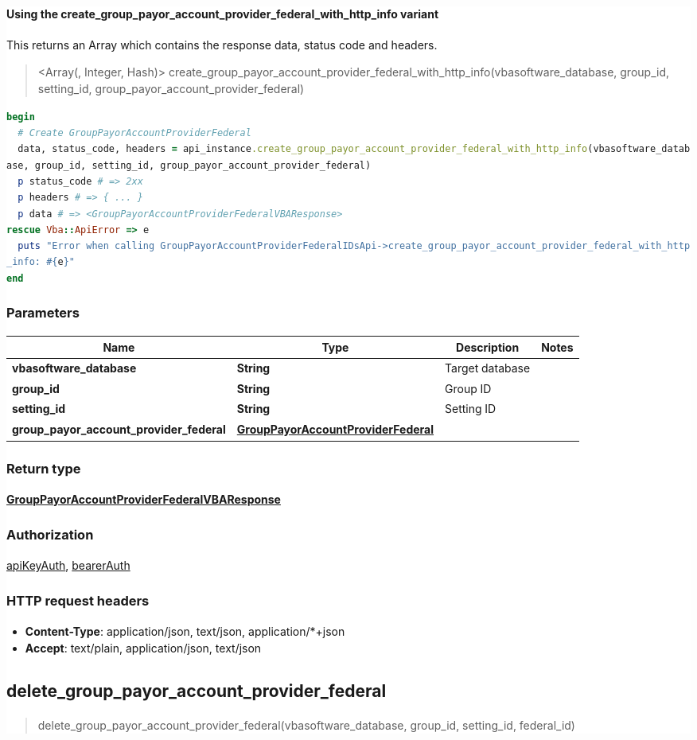 #### Using the create_group_payor_account_provider_federal_with_http_info variant

This returns an Array which contains the response data, status code and headers.

> <Array(<GroupPayorAccountProviderFederalVBAResponse>, Integer, Hash)> create_group_payor_account_provider_federal_with_http_info(vbasoftware_database, group_id, setting_id, group_payor_account_provider_federal)

```ruby
begin
  # Create GroupPayorAccountProviderFederal
  data, status_code, headers = api_instance.create_group_payor_account_provider_federal_with_http_info(vbasoftware_database, group_id, setting_id, group_payor_account_provider_federal)
  p status_code # => 2xx
  p headers # => { ... }
  p data # => <GroupPayorAccountProviderFederalVBAResponse>
rescue Vba::ApiError => e
  puts "Error when calling GroupPayorAccountProviderFederalIDsApi->create_group_payor_account_provider_federal_with_http_info: #{e}"
end
```

### Parameters

| Name | Type | Description | Notes |
| ---- | ---- | ----------- | ----- |
| **vbasoftware_database** | **String** | Target database |  |
| **group_id** | **String** | Group ID |  |
| **setting_id** | **String** | Setting ID |  |
| **group_payor_account_provider_federal** | [**GroupPayorAccountProviderFederal**](GroupPayorAccountProviderFederal.md) |  |  |

### Return type

[**GroupPayorAccountProviderFederalVBAResponse**](GroupPayorAccountProviderFederalVBAResponse.md)

### Authorization

[apiKeyAuth](../README.md#apiKeyAuth), [bearerAuth](../README.md#bearerAuth)

### HTTP request headers

- **Content-Type**: application/json, text/json, application/*+json
- **Accept**: text/plain, application/json, text/json


## delete_group_payor_account_provider_federal

> delete_group_payor_account_provider_federal(vbasoftware_database, group_id, setting_id, federal_id)
